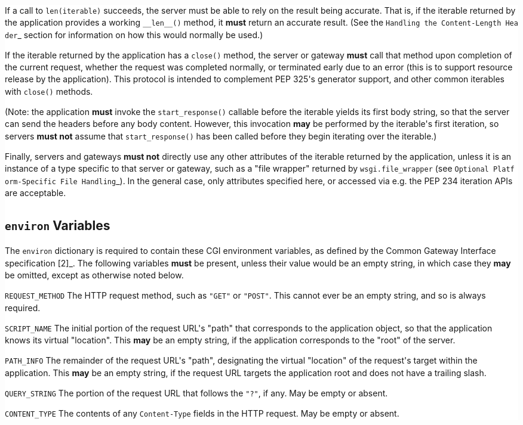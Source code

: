 If a call to `len(iterable)` succeeds, the server must be able to rely
on the result being accurate. That is, if the iterable returned by the
application provides a working `__len__()` method, it **must** return an
accurate result. (See the `Handling the Content-Length Header`\_ section
for information on how this would normally be used.)

If the iterable returned by the application has a `close()` method, the
server or gateway **must** call that method upon completion of the
current request, whether the request was completed normally, or
terminated early due to an error (this is to support resource release by
the application). This protocol is intended to complement PEP 325's
generator support, and other common iterables with `close()` methods.

(Note: the application **must** invoke the `start_response()` callable
before the iterable yields its first body string, so that the server can
send the headers before any body content. However, this invocation
**may** be performed by the iterable's first iteration, so servers
**must not** assume that `start_response()` has been called before they
begin iterating over the iterable.)

Finally, servers and gateways **must not** directly use any other
attributes of the iterable returned by the application, unless it is an
instance of a type specific to that server or gateway, such as a "file
wrapper" returned by `wsgi.file_wrapper` (see
`Optional Platform-Specific File Handling`\_). In the general case, only
attributes specified here, or accessed via e.g. the PEP 234 iteration
APIs are acceptable.

`environ` Variables
-------------------

The `environ` dictionary is required to contain these CGI environment
variables, as defined by the Common Gateway Interface specification
\[2\]\_. The following variables **must** be present, unless their value
would be an empty string, in which case they **may** be omitted, except
as otherwise noted below.

`REQUEST_METHOD` The HTTP request method, such as `"GET"` or `"POST"`.
This cannot ever be an empty string, and so is always required.

`SCRIPT_NAME` The initial portion of the request URL's "path" that
corresponds to the application object, so that the application knows its
virtual "location". This **may** be an empty string, if the application
corresponds to the "root" of the server.

`PATH_INFO` The remainder of the request URL's "path", designating the
virtual "location" of the request's target within the application. This
**may** be an empty string, if the request URL targets the application
root and does not have a trailing slash.

`QUERY_STRING` The portion of the request URL that follows the `"?"`, if
any. May be empty or absent.

`CONTENT_TYPE` The contents of any `Content-Type` fields in the HTTP
request. May be empty or absent.
